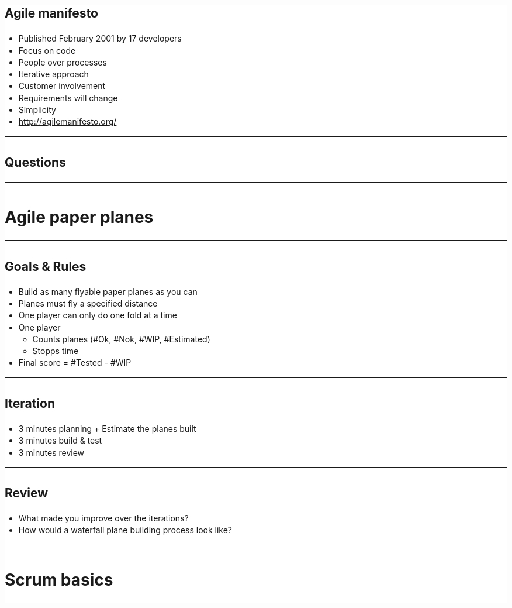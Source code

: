 
## Agile manifesto

- Published February 2001 by 17 developers
- Focus on code
- People over processes
- Iterative approach
- Customer involvement
- Requirements will change
- Simplicity
- http://agilemanifesto.org/

---

## Questions

---

# Agile paper planes

---

## Goals & Rules

- Build as many flyable paper planes as you can
- Planes must fly a specified distance 
- One player can only do one fold at a time
- One player
    - Counts planes (#Ok, #Nok, #WIP, #Estimated)
    - Stopps time
- Final score = #Tested - #WIP

---

## Iteration

- 3 minutes planning + Estimate the planes built
- 3 minutes build & test
- 3 minutes review

---

## Review

- What made you improve over the iterations?
- How would a waterfall plane building process look like?

---

# Scrum basics

---